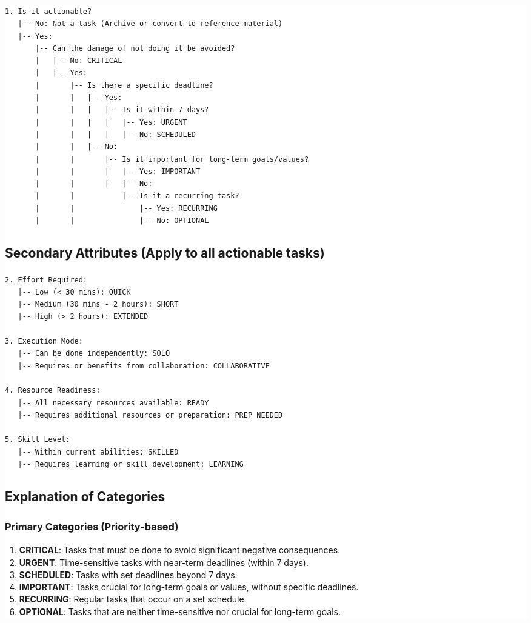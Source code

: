 ```
1. Is it actionable?
   |-- No: Not a task (Archive or convert to reference material)
   |-- Yes:
       |-- Can the damage of not doing it be avoided?
       |   |-- No: CRITICAL
       |   |-- Yes:
       |       |-- Is there a specific deadline?
       |       |   |-- Yes:
       |       |   |   |-- Is it within 7 days?
       |       |   |   |   |-- Yes: URGENT
       |       |   |   |   |-- No: SCHEDULED
       |       |   |-- No:
       |       |       |-- Is it important for long-term goals/values?
       |       |       |   |-- Yes: IMPORTANT
       |       |       |   |-- No:
       |       |           |-- Is it a recurring task?
       |       |               |-- Yes: RECURRING
       |       |               |-- No: OPTIONAL
```

## Secondary Attributes (Apply to all actionable tasks)

```
2. Effort Required:
   |-- Low (< 30 mins): QUICK
   |-- Medium (30 mins - 2 hours): SHORT
   |-- High (> 2 hours): EXTENDED

3. Execution Mode:
   |-- Can be done independently: SOLO
   |-- Requires or benefits from collaboration: COLLABORATIVE

4. Resource Readiness:
   |-- All necessary resources available: READY
   |-- Requires additional resources or preparation: PREP NEEDED

5. Skill Level:
   |-- Within current abilities: SKILLED
   |-- Requires learning or skill development: LEARNING
```

## Explanation of Categories

### Primary Categories (Priority-based)

1. **CRITICAL**: Tasks that must be done to avoid significant negative consequences.
2. **URGENT**: Time-sensitive tasks with near-term deadlines (within 7 days).
3. **SCHEDULED**: Tasks with set deadlines beyond 7 days.
4. **IMPORTANT**: Tasks crucial for long-term goals or values, without specific deadlines.
5. **RECURRING**: Regular tasks that occur on a set schedule.
6. **OPTIONAL**: Tasks that are neither time-sensitive nor crucial for long-term goals.
